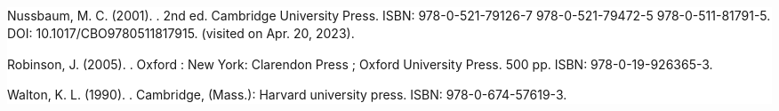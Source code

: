 Nussbaum, M. C.
(2001).
.
2nd ed.
Cambridge University Press.
ISBN: 978-0-521-79126-7 978-0-521-79472-5 978-0-511-81791-5.
DOI: 10.1017/CBO9780511817915.
 (visited on Apr. 20, 2023).

Robinson, J.
(2005).
.
Oxford : New York: Clarendon Press ; Oxford University Press.
500 pp.
ISBN: 978-0-19-926365-3.

Walton, K. L.
(1990).
.
Cambridge, (Mass.): Harvard university press.
ISBN: 978-0-674-57619-3.
